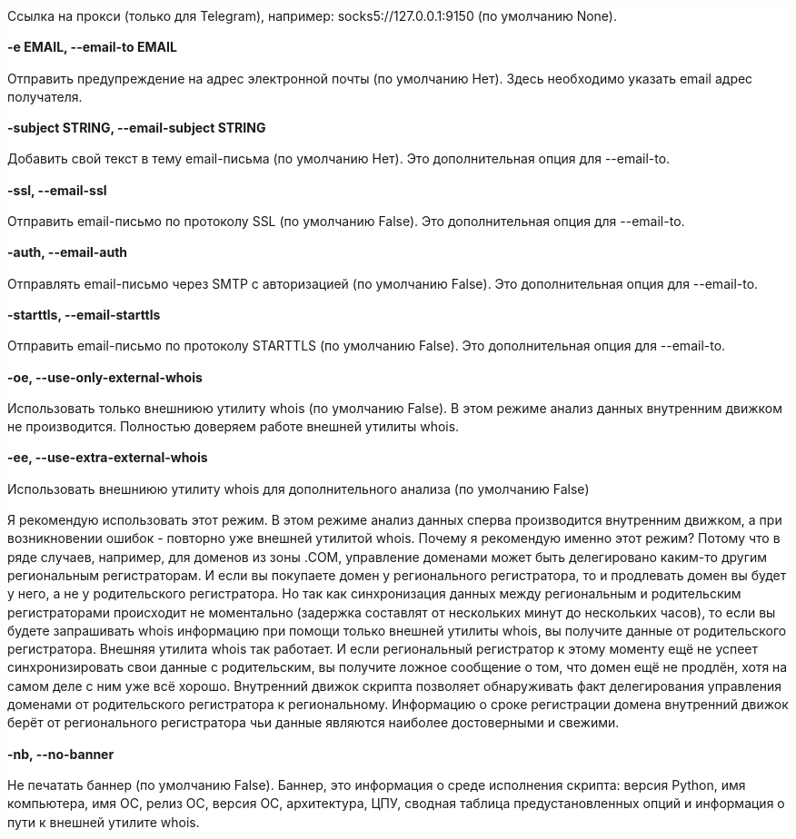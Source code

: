 Ссылка на прокси (только для Telegram), например: socks5://127.0.0.1:9150 (по умолчанию None).

**-e EMAIL, --email-to EMAIL**

Отправить предупреждение на адрес электронной почты (по умолчанию Нет). Здесь необходимо указать email адрес получателя.

**-subject STRING, --email-subject STRING**

Добавить свой текст в тему email-письма (по умолчанию Нет). Это дополнительная опция для --email-to.

**-ssl, --email-ssl**

Отправить email-письмо по протоколу SSL (по умолчанию False). Это дополнительная опция для --email-to.

**-auth, --email-auth**

Отправлять email-письмо через SMTP с авторизацией (по умолчанию False). Это дополнительная опция для --email-to.

**-starttls, --email-starttls**

Отправить email-письмо по протоколу STARTTLS (по умолчанию False). Это дополнительная опция для --email-to.

**-oe, --use-only-external-whois**

Использовать только внешниюю утилиту whois (по умолчанию False). В этом режиме анализ данных внутренним движком не производится. Полностью доверяем работе внешней утилиты whois.

**-ee, --use-extra-external-whois**

Использовать внешниюю утилиту whois для дополнительного анализа (по умолчанию False)

Я рекомендую использовать этот режим. В этом режиме анализ данных сперва производится внутренним движком, а при возникновении ошибок - повторно уже внешней утилитой whois.
Почему я рекомендую именно этот режим?
Потому что в ряде случаев, например, для доменов из зоны .COM, управление доменами может быть делегировано каким-то другим региональным регистраторам. И если вы покупаете домен у регионального регистратора, то и продлевать домен вы будет у него, а не у родительского регистратора. Но так как синхронизация данных между региональным и родительским регистраторами происходит не моментально (задержка составлят от нескольких минут до нескольких часов), то если вы будете запрашивать whois информацию при помощи только внешней утилиты whois, вы получите данные от родительского регистратора. Внешняя утилита whois так работает. И если региональный регистратор к этому моменту ещё не успеет синхронизировать свои данные с родительским, вы получите ложное сообщение о том, что домен ещё не продлён, хотя на самом деле с ним уже всё хорошо. Внутренний движок скрипта позволяет обнаруживать факт делегирования управления доменами от родительского регистратора к региональному. Информацию о сроке регистрации домена внутренний движок берёт от регионального регистратора чьи данные являются наиболее достоверными и свежими.

**-nb, --no-banner**

Не печатать баннер (по умолчанию False).
Баннер, это информация о среде исполнения скрипта: версия Python, имя компьютера, имя ОС, релиз ОС, версия ОС, архитектура, ЦПУ, сводная таблица предустановленных опций и информация о пути к внешней утилите whois.

